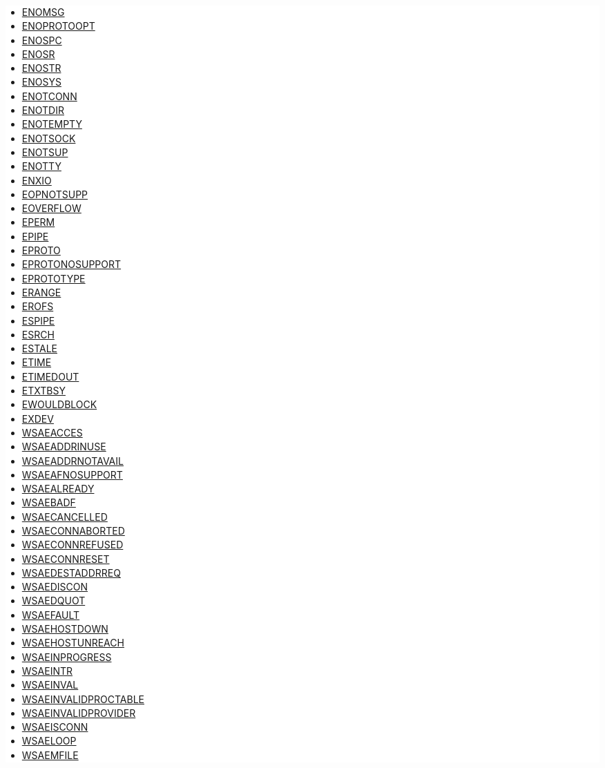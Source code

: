 - [ENOMSG](https://oven-sh.github.io/bun-types/modules/os_.constants.errno.md#enomsg)
- [ENOPROTOOPT](https://oven-sh.github.io/bun-types/modules/os_.constants.errno.md#enoprotoopt)
- [ENOSPC](https://oven-sh.github.io/bun-types/modules/os_.constants.errno.md#enospc)
- [ENOSR](https://oven-sh.github.io/bun-types/modules/os_.constants.errno.md#enosr)
- [ENOSTR](https://oven-sh.github.io/bun-types/modules/os_.constants.errno.md#enostr)
- [ENOSYS](https://oven-sh.github.io/bun-types/modules/os_.constants.errno.md#enosys)
- [ENOTCONN](https://oven-sh.github.io/bun-types/modules/os_.constants.errno.md#enotconn)
- [ENOTDIR](https://oven-sh.github.io/bun-types/modules/os_.constants.errno.md#enotdir)
- [ENOTEMPTY](https://oven-sh.github.io/bun-types/modules/os_.constants.errno.md#enotempty)
- [ENOTSOCK](https://oven-sh.github.io/bun-types/modules/os_.constants.errno.md#enotsock)
- [ENOTSUP](https://oven-sh.github.io/bun-types/modules/os_.constants.errno.md#enotsup)
- [ENOTTY](https://oven-sh.github.io/bun-types/modules/os_.constants.errno.md#enotty)
- [ENXIO](https://oven-sh.github.io/bun-types/modules/os_.constants.errno.md#enxio)
- [EOPNOTSUPP](https://oven-sh.github.io/bun-types/modules/os_.constants.errno.md#eopnotsupp)
- [EOVERFLOW](https://oven-sh.github.io/bun-types/modules/os_.constants.errno.md#eoverflow)
- [EPERM](https://oven-sh.github.io/bun-types/modules/os_.constants.errno.md#eperm)
- [EPIPE](https://oven-sh.github.io/bun-types/modules/os_.constants.errno.md#epipe)
- [EPROTO](https://oven-sh.github.io/bun-types/modules/os_.constants.errno.md#eproto)
- [EPROTONOSUPPORT](https://oven-sh.github.io/bun-types/modules/os_.constants.errno.md#eprotonosupport)
- [EPROTOTYPE](https://oven-sh.github.io/bun-types/modules/os_.constants.errno.md#eprototype)
- [ERANGE](https://oven-sh.github.io/bun-types/modules/os_.constants.errno.md#erange)
- [EROFS](https://oven-sh.github.io/bun-types/modules/os_.constants.errno.md#erofs)
- [ESPIPE](https://oven-sh.github.io/bun-types/modules/os_.constants.errno.md#espipe)
- [ESRCH](https://oven-sh.github.io/bun-types/modules/os_.constants.errno.md#esrch)
- [ESTALE](https://oven-sh.github.io/bun-types/modules/os_.constants.errno.md#estale)
- [ETIME](https://oven-sh.github.io/bun-types/modules/os_.constants.errno.md#etime)
- [ETIMEDOUT](https://oven-sh.github.io/bun-types/modules/os_.constants.errno.md#etimedout)
- [ETXTBSY](https://oven-sh.github.io/bun-types/modules/os_.constants.errno.md#etxtbsy)
- [EWOULDBLOCK](https://oven-sh.github.io/bun-types/modules/os_.constants.errno.md#ewouldblock)
- [EXDEV](https://oven-sh.github.io/bun-types/modules/os_.constants.errno.md#exdev)
- [WSAEACCES](https://oven-sh.github.io/bun-types/modules/os_.constants.errno.md#wsaeacces)
- [WSAEADDRINUSE](https://oven-sh.github.io/bun-types/modules/os_.constants.errno.md#wsaeaddrinuse)
- [WSAEADDRNOTAVAIL](https://oven-sh.github.io/bun-types/modules/os_.constants.errno.md#wsaeaddrnotavail)
- [WSAEAFNOSUPPORT](https://oven-sh.github.io/bun-types/modules/os_.constants.errno.md#wsaeafnosupport)
- [WSAEALREADY](https://oven-sh.github.io/bun-types/modules/os_.constants.errno.md#wsaealready)
- [WSAEBADF](https://oven-sh.github.io/bun-types/modules/os_.constants.errno.md#wsaebadf)
- [WSAECANCELLED](https://oven-sh.github.io/bun-types/modules/os_.constants.errno.md#wsaecancelled)
- [WSAECONNABORTED](https://oven-sh.github.io/bun-types/modules/os_.constants.errno.md#wsaeconnaborted)
- [WSAECONNREFUSED](https://oven-sh.github.io/bun-types/modules/os_.constants.errno.md#wsaeconnrefused)
- [WSAECONNRESET](https://oven-sh.github.io/bun-types/modules/os_.constants.errno.md#wsaeconnreset)
- [WSAEDESTADDRREQ](https://oven-sh.github.io/bun-types/modules/os_.constants.errno.md#wsaedestaddrreq)
- [WSAEDISCON](https://oven-sh.github.io/bun-types/modules/os_.constants.errno.md#wsaediscon)
- [WSAEDQUOT](https://oven-sh.github.io/bun-types/modules/os_.constants.errno.md#wsaedquot)
- [WSAEFAULT](https://oven-sh.github.io/bun-types/modules/os_.constants.errno.md#wsaefault)
- [WSAEHOSTDOWN](https://oven-sh.github.io/bun-types/modules/os_.constants.errno.md#wsaehostdown)
- [WSAEHOSTUNREACH](https://oven-sh.github.io/bun-types/modules/os_.constants.errno.md#wsaehostunreach)
- [WSAEINPROGRESS](https://oven-sh.github.io/bun-types/modules/os_.constants.errno.md#wsaeinprogress)
- [WSAEINTR](https://oven-sh.github.io/bun-types/modules/os_.constants.errno.md#wsaeintr)
- [WSAEINVAL](https://oven-sh.github.io/bun-types/modules/os_.constants.errno.md#wsaeinval)
- [WSAEINVALIDPROCTABLE](https://oven-sh.github.io/bun-types/modules/os_.constants.errno.md#wsaeinvalidproctable)
- [WSAEINVALIDPROVIDER](https://oven-sh.github.io/bun-types/modules/os_.constants.errno.md#wsaeinvalidprovider)
- [WSAEISCONN](https://oven-sh.github.io/bun-types/modules/os_.constants.errno.md#wsaeisconn)
- [WSAELOOP](https://oven-sh.github.io/bun-types/modules/os_.constants.errno.md#wsaeloop)
- [WSAEMFILE](https://oven-sh.github.io/bun-types/modules/os_.constants.errno.md#wsaemfile)
